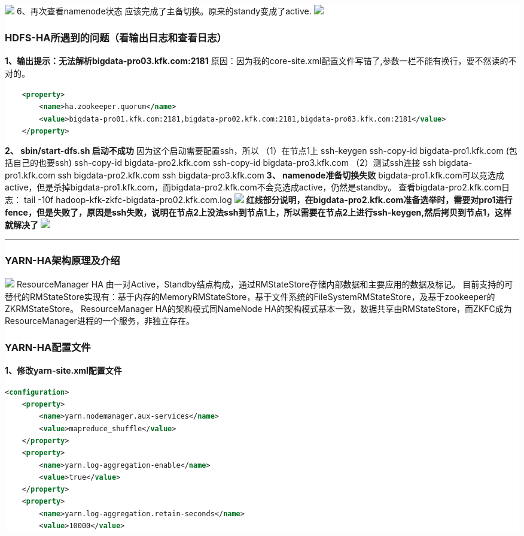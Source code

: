 ![](http://ww1.sinaimg.cn/large/005BOtkIly1fynmg2l3ptj30au032dfq.jpg)
6、再次查看namenode状态
应该完成了主备切换。原来的standy变成了active.
![](http://ww1.sinaimg.cn/large/005BOtkIly1fynmjhur96j30py096t94.jpg)
### HDFS-HA所遇到的问题（看输出日志和查看日志）
**1、输出提示：无法解析bigdata-pro03.kfk.com:2181**
原因：因为我的core-site.xml配置文件写错了,参数一栏不能有换行，要不然读的不对的。
```xml
	<property>
		<name>ha.zookeeper.quorum</name>
		<value>bigdata-pro01.kfk.com:2181,bigdata-pro02.kfk.com:2181,bigdata-pro03.kfk.com:2181</value>
	</property>
```
**2、 sbin/start-dfs.sh   启动不成功**
因为这个启动需要配置ssh，所以
（1）在节点1上
ssh-keygen
ssh-copy-id bigdata-pro1.kfk.com   (包括自己的也要ssh)
ssh-copy-id bigdata-pro2.kfk.com
ssh-copy-id bigdata-pro3.kfk.com
（2）测试ssh连接
ssh bigdata-pro1.kfk.com
ssh bigdata-pro2.kfk.com
ssh bigdata-pro3.kfk.com
**3、 namenode准备切换失败**
bigdata-pro1.kfk.com可以竞选成active，但是杀掉bigdata-pro1.kfk.com，而bigdata-pro2.kfk.com不会竞选成active，仍然是standby。
查看bigdata-pro2.kfk.com日志：
 tail -10f hadoop-kfk-zkfc-bigdata-pro02.kfk.com.log
 ![](http://ww1.sinaimg.cn/large/005BOtkIly1fynn11ym39j30q10ftq5a.jpg)
 **红线部分说明，在bigdata-pro2.kfk.com准备选举时，需要对pro1进行fence，但是失败了，原因是ssh失败，说明在节点2上没法ssh到节点1上，所以需要在节点2上进行ssh-keygen,然后拷贝到节点1，这样就解决了**
 ![](http://ww1.sinaimg.cn/large/005BOtkIly1fynn4p3524j30qd070aat.jpg)
 


----------

### YARN-HA架构原理及介绍
![](http://ww1.sinaimg.cn/large/005BOtkIly1fynn8cje51j30hp0azdhq.jpg)
ResourceManager HA 由一对Active，Standby结点构成，通过RMStateStore存储内部数据和主要应用的数据及标记。
目前支持的可替代的RMStateStore实现有：基于内存的MemoryRMStateStore，基于文件系统的FileSystemRMStateStore，及基于zookeeper的ZKRMStateStore。 
ResourceManager HA的架构模式同NameNode HA的架构模式基本一致，数据共享由RMStateStore，而ZKFC成为 ResourceManager进程的一个服务，非独立存在。
### YARN-HA配置文件
**1、修改yarn-site.xml配置文件**
```xml
<configuration>
    <property>
        <name>yarn.nodemanager.aux-services</name>
        <value>mapreduce_shuffle</value>
    </property>
	<property>
        <name>yarn.log-aggregation-enable</name>
        <value>true</value>
    </property>
	<property>
        <name>yarn.log-aggregation.retain-seconds</name>
        <value>10000</value>
```